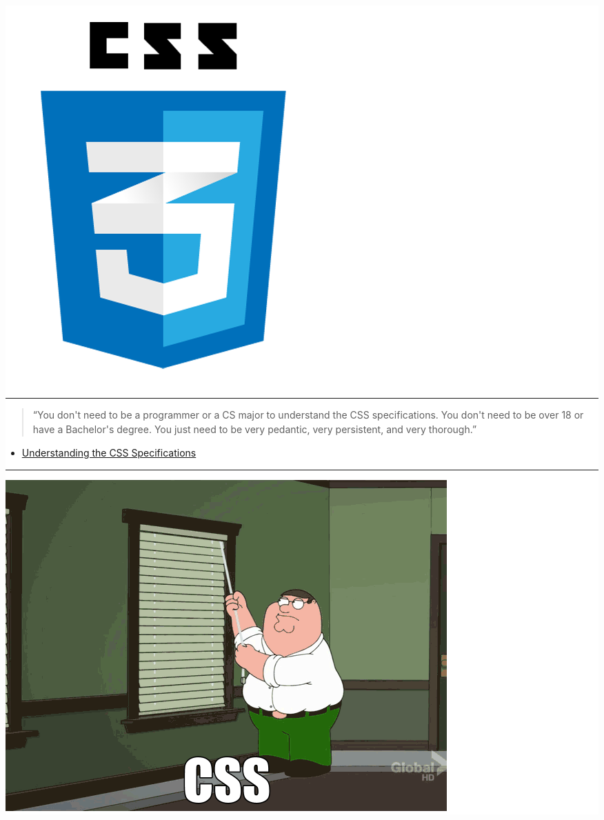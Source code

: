 ![Logo fyrir CSS3](img/css3.png "Logo fyrir CSS3")

---

> “You don't need to be a programmer or a CS major to understand the CSS specifications. You don't need to be over 18 or have a Bachelor's degree. You just need to be very pedantic, very persistent, and very thorough.”
* [Understanding the CSS Specifications](http://www.w3.org/Style/CSS/read)

***

![CSS?](img/family-guy.gif)
